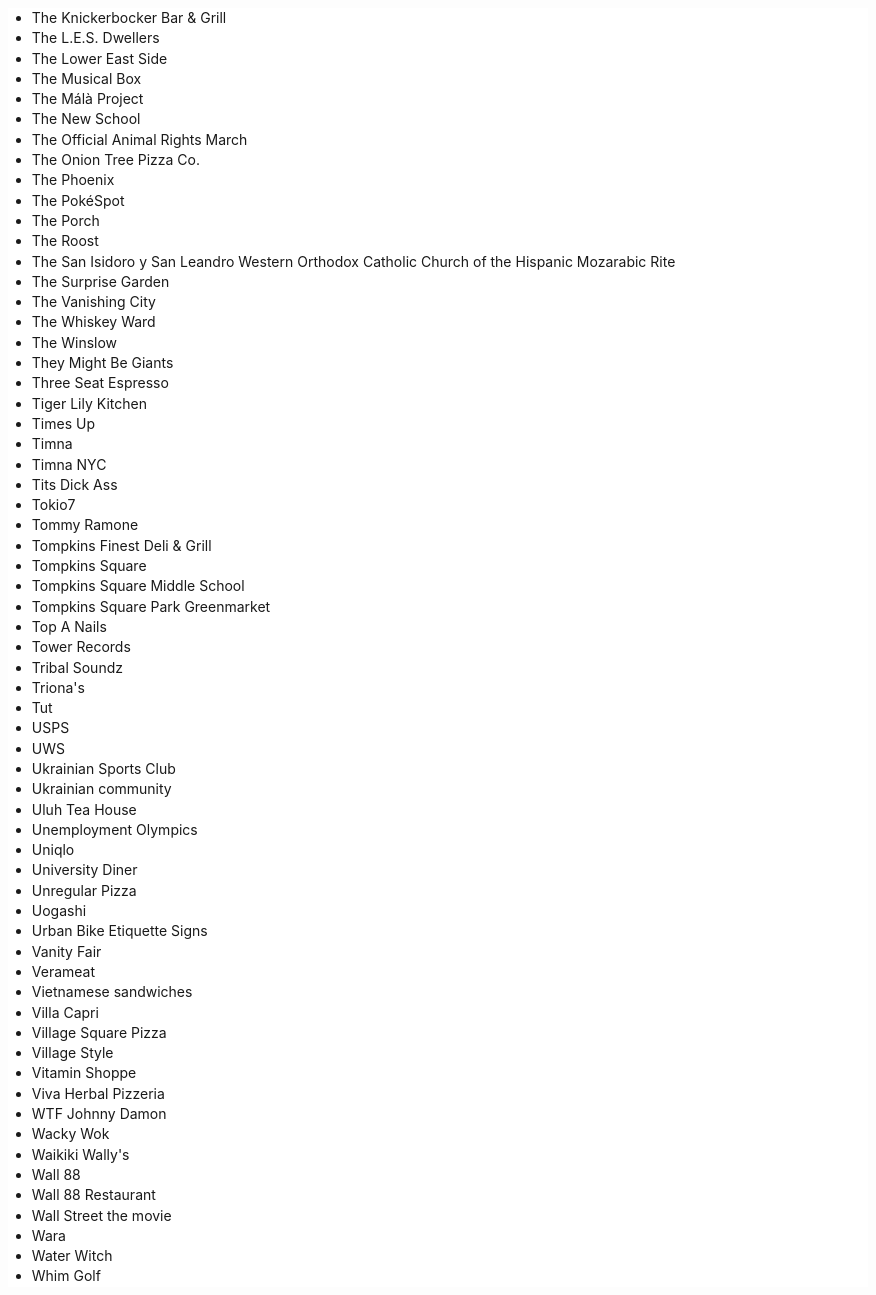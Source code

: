   - The Knickerbocker Bar & Grill
  - The L.E.S. Dwellers
  - The Lower East Side
  - The Musical Box
  - The Málà Project
  - The New School
  - The Official Animal Rights March
  - The Onion Tree Pizza Co.
  - The Phoenix
  - The PokéSpot
  - The Porch
  - The Roost
  - The San Isidoro y San Leandro Western Orthodox Catholic Church of the Hispanic
    Mozarabic Rite
  - The Surprise Garden
  - The Vanishing City
  - The Whiskey Ward
  - The Winslow
  - They Might Be Giants
  - Three Seat Espresso
  - Tiger Lily Kitchen
  - Times Up
  - Timna
  - Timna NYC
  - Tits Dick Ass
  - Tokio7
  - Tommy Ramone
  - Tompkins Finest Deli & Grill
  - Tompkins Square
  - Tompkins Square Middle School
  - Tompkins Square Park Greenmarket
  - Top A Nails
  - Tower Records
  - Tribal Soundz
  - Triona's
  - Tut
  - USPS
  - UWS
  - Ukrainian Sports Club
  - Ukrainian community
  - Uluh Tea House
  - Unemployment Olympics
  - Uniqlo
  - University Diner
  - Unregular Pizza
  - Uogashi
  - Urban Bike Etiquette Signs
  - Vanity Fair
  - Verameat
  - Vietnamese sandwiches
  - Villa Capri
  - Village Square Pizza
  - Village Style
  - Vitamin Shoppe
  - Viva Herbal Pizzeria
  - WTF Johnny Damon
  - Wacky Wok
  - Waikiki Wally's
  - Wall 88
  - Wall 88 Restaurant
  - Wall Street the movie
  - Wara
  - Water Witch
  - Whim Golf